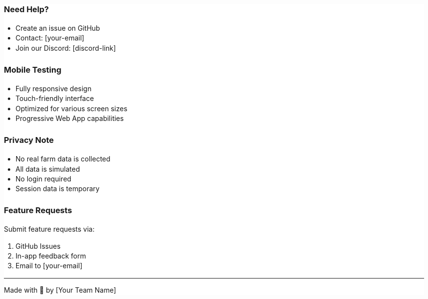### Need Help?
- Create an issue on GitHub
- Contact: [your-email]
- Join our Discord: [discord-link]

### Mobile Testing
- Fully responsive design
- Touch-friendly interface
- Optimized for various screen sizes
- Progressive Web App capabilities

### Privacy Note
- No real farm data is collected
- All data is simulated
- No login required
- Session data is temporary

### Feature Requests
Submit feature requests via:
1. GitHub Issues
2. In-app feedback form
3. Email to [your-email]

---
Made with 💚 by [Your Team Name]
